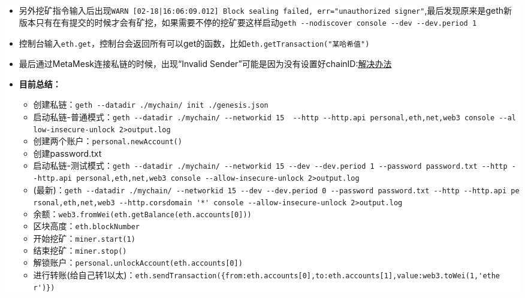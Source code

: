 * 另外挖矿指令输入后出现```WARN [02-18|16:06:09.012] Block sealing failed, err="unauthorized signer"```,最后发现原来是geth新版本只有在有提交的时候才会有矿挖，如果需要不停的挖矿要这样启动```geth --nodiscover console --dev --dev.period 1```

* 控制台输入```eth.get```，控制台会返回所有可以get的函数，比如```eth.getTransaction("某哈希值")```

* 最后通过MetaMesk连接私链的时候，出现“Invalid Sender”可能是因为没有设置好chainID:[解决办法](https://blog.csdn.net/laixide110/article/details/83895013?spm=1001.2101.3001.6650.1&utm_medium=distribute.pc_relevant.none-task-blog-2%7Edefault%7ECTRLIST%7ERate-1.pc_relevant_aa&depth_1-utm_source=distribute.pc_relevant.none-task-blog-2%7Edefault%7ECTRLIST%7ERate-1.pc_relevant_aa&utm_relevant_index=2)

* **目前总结：**

  * 创建私链：```geth --datadir ./mychain/ init ./genesis.json```
  * 启动私链-普通模式：```geth --datadir ./mychain/ --networkid 15  --http --http.api personal,eth,net,web3 console --allow-insecure-unlock 2>output.log```
  * 创建两个账户：```personal.newAccount()```
  * 创建password.txt
  * 启动私链-测试模式：```geth --datadir ./mychain/ --networkid 15 --dev --dev.period 1 --password password.txt --http --http.api personal,eth,net,web3 console --allow-insecure-unlock 2>output.log```
  * (最新)：```geth --datadir ./mychain/ --networkid 15 --dev --dev.period 0 --password password.txt --http --http.api personal,eth,net,web3 --http.corsdomain '*' console --allow-insecure-unlock 2>output.log```
  * 余额：```web3.fromWei(eth.getBalance(eth.accounts[0]))```
  * 区块高度：```eth.blockNumber```
  * 开始挖矿：```miner.start(1)```
  * 结束挖矿：```miner.stop()```
  * 解锁账户：```personal.unlockAccount(eth.accounts[0])```
  * 进行转账(给自己转1以太)：```eth.sendTransaction({from:eth.accounts[0],to:eth.accounts[1],value:web3.toWei(1,'ether')})```